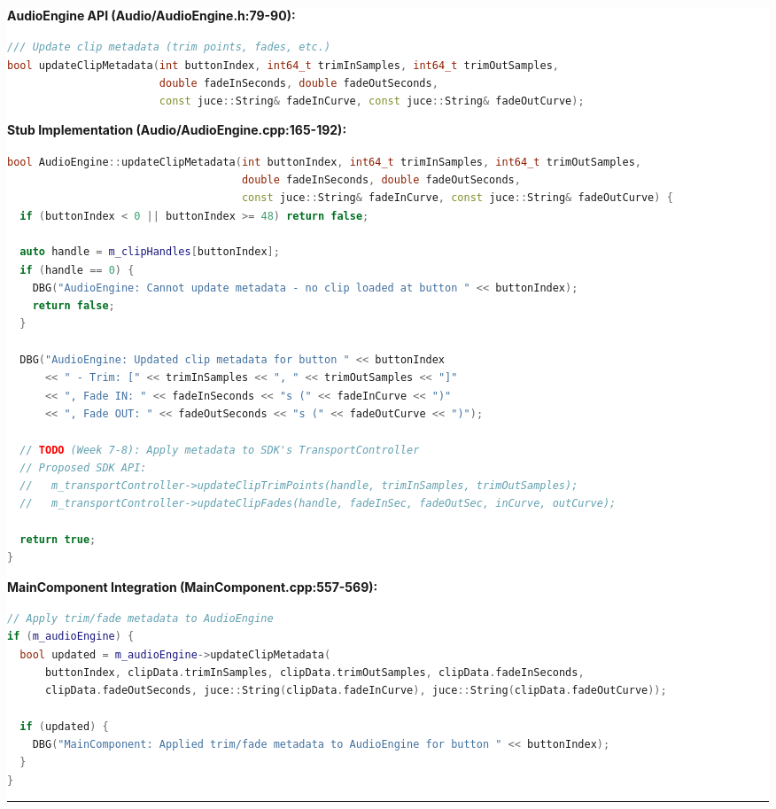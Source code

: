 **AudioEngine API (Audio/AudioEngine.h:79-90):**

```cpp
/// Update clip metadata (trim points, fades, etc.)
bool updateClipMetadata(int buttonIndex, int64_t trimInSamples, int64_t trimOutSamples,
                        double fadeInSeconds, double fadeOutSeconds,
                        const juce::String& fadeInCurve, const juce::String& fadeOutCurve);
```

**Stub Implementation (Audio/AudioEngine.cpp:165-192):**

```cpp
bool AudioEngine::updateClipMetadata(int buttonIndex, int64_t trimInSamples, int64_t trimOutSamples,
                                     double fadeInSeconds, double fadeOutSeconds,
                                     const juce::String& fadeInCurve, const juce::String& fadeOutCurve) {
  if (buttonIndex < 0 || buttonIndex >= 48) return false;

  auto handle = m_clipHandles[buttonIndex];
  if (handle == 0) {
    DBG("AudioEngine: Cannot update metadata - no clip loaded at button " << buttonIndex);
    return false;
  }

  DBG("AudioEngine: Updated clip metadata for button " << buttonIndex
      << " - Trim: [" << trimInSamples << ", " << trimOutSamples << "]"
      << ", Fade IN: " << fadeInSeconds << "s (" << fadeInCurve << ")"
      << ", Fade OUT: " << fadeOutSeconds << "s (" << fadeOutCurve << ")");

  // TODO (Week 7-8): Apply metadata to SDK's TransportController
  // Proposed SDK API:
  //   m_transportController->updateClipTrimPoints(handle, trimInSamples, trimOutSamples);
  //   m_transportController->updateClipFades(handle, fadeInSec, fadeOutSec, inCurve, outCurve);

  return true;
}
```

**MainComponent Integration (MainComponent.cpp:557-569):**

```cpp
// Apply trim/fade metadata to AudioEngine
if (m_audioEngine) {
  bool updated = m_audioEngine->updateClipMetadata(
      buttonIndex, clipData.trimInSamples, clipData.trimOutSamples, clipData.fadeInSeconds,
      clipData.fadeOutSeconds, juce::String(clipData.fadeInCurve), juce::String(clipData.fadeOutCurve));

  if (updated) {
    DBG("MainComponent: Applied trim/fade metadata to AudioEngine for button " << buttonIndex);
  }
}
```

---